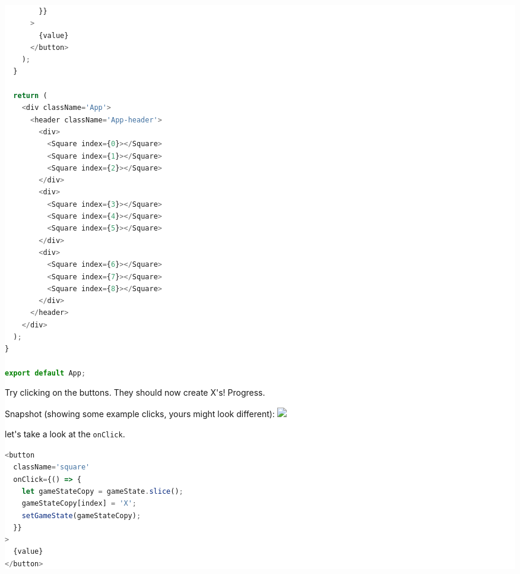 ```js
        }}
      >
        {value}
      </button>
    );
  }

  return (
    <div className='App'>
      <header className='App-header'>
        <div>
          <Square index={0}></Square>
          <Square index={1}></Square>
          <Square index={2}></Square>
        </div>
        <div>
          <Square index={3}></Square>
          <Square index={4}></Square>
          <Square index={5}></Square>
        </div>
        <div>
          <Square index={6}></Square>
          <Square index={7}></Square>
          <Square index={8}></Square>
        </div>
      </header>
    </div>
  );
}

export default App;
```

Try clicking on the buttons. They should now create X's! Progress.

Snapshot (showing some example clicks, yours might look different):
![](https://cdn.discordapp.com/attachments/636565266356240394/693827499116986428/screenshot.png)

let's take a look at the `onClick`.

```js
<button
  className='square'
  onClick={() => {
    let gameStateCopy = gameState.slice();
    gameStateCopy[index] = 'X';
    setGameState(gameStateCopy);
  }}
>
  {value}
</button>
```
